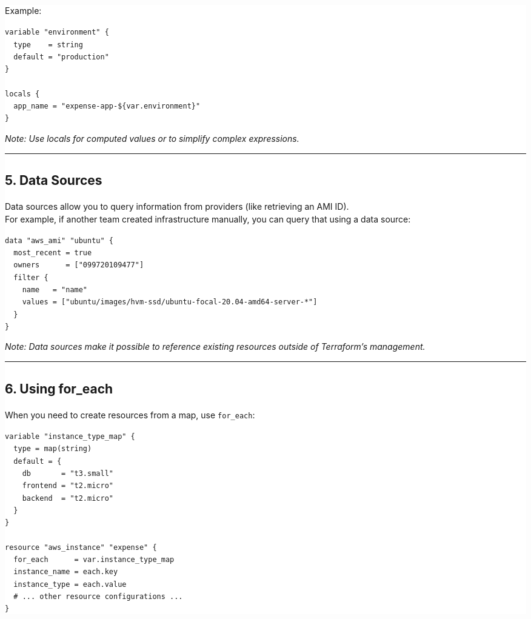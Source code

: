 Example:

```hcl
variable "environment" {
  type    = string
  default = "production"
}

locals {
  app_name = "expense-app-${var.environment}"
}
```

*Note: Use locals for computed values or to simplify complex expressions.*

---

## 5. Data Sources

Data sources allow you to query information from providers (like retrieving an AMI ID).  
For example, if another team created infrastructure manually, you can query that using a data source:

```hcl
data "aws_ami" "ubuntu" {
  most_recent = true
  owners      = ["099720109477"]
  filter {
    name   = "name"
    values = ["ubuntu/images/hvm-ssd/ubuntu-focal-20.04-amd64-server-*"]
  }
}
```

*Note: Data sources make it possible to reference existing resources outside of Terraform’s management.*

---

## 6. Using for_each

When you need to create resources from a map, use `for_each`:

```hcl
variable "instance_type_map" {
  type = map(string)
  default = {
    db       = "t3.small"
    frontend = "t2.micro"
    backend  = "t2.micro"
  }
}

resource "aws_instance" "expense" {
  for_each      = var.instance_type_map
  instance_name = each.key
  instance_type = each.value
  # ... other resource configurations ...
}
```
